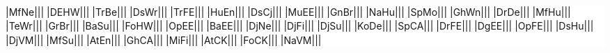 |MfNe|||
|DEHW|||
|TrBe|||
|DsWr|||
|TrFE|||
|HuEn|||
|DsCj|||
|MuEE|||
|GnBr|||
|NaHu|||
|SpMo|||
|GhWn|||
|DrDe|||
|MfHu|||
|TeWr|||
|GrBr|||
|BaSu|||
|FoHW|||
|OpEE|||
|BaEE|||
|DjNe|||
|DjFi|||
|DjSu|||
|KoDe|||
|SpCA|||
|DrFE|||
|DgEE|||
|OpFE|||
|DsHu|||
|DjVM|||
|MfSu|||
|AtEn|||
|GhCA|||
|MiFi|||
|AtCK|||
|FoCK|||
|NaVM|||
